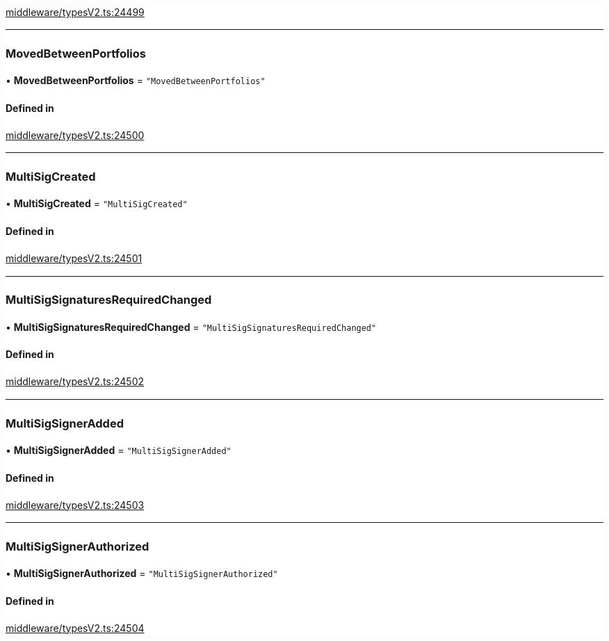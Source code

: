 [middleware/typesV2.ts:24499](https://github.com/PolymeshAssociation/polymesh-sdk/blob/31fdce23/src/middleware/typesV2.ts#L24499)

___

### MovedBetweenPortfolios

• **MovedBetweenPortfolios** = ``"MovedBetweenPortfolios"``

#### Defined in

[middleware/typesV2.ts:24500](https://github.com/PolymeshAssociation/polymesh-sdk/blob/31fdce23/src/middleware/typesV2.ts#L24500)

___

### MultiSigCreated

• **MultiSigCreated** = ``"MultiSigCreated"``

#### Defined in

[middleware/typesV2.ts:24501](https://github.com/PolymeshAssociation/polymesh-sdk/blob/31fdce23/src/middleware/typesV2.ts#L24501)

___

### MultiSigSignaturesRequiredChanged

• **MultiSigSignaturesRequiredChanged** = ``"MultiSigSignaturesRequiredChanged"``

#### Defined in

[middleware/typesV2.ts:24502](https://github.com/PolymeshAssociation/polymesh-sdk/blob/31fdce23/src/middleware/typesV2.ts#L24502)

___

### MultiSigSignerAdded

• **MultiSigSignerAdded** = ``"MultiSigSignerAdded"``

#### Defined in

[middleware/typesV2.ts:24503](https://github.com/PolymeshAssociation/polymesh-sdk/blob/31fdce23/src/middleware/typesV2.ts#L24503)

___

### MultiSigSignerAuthorized

• **MultiSigSignerAuthorized** = ``"MultiSigSignerAuthorized"``

#### Defined in

[middleware/typesV2.ts:24504](https://github.com/PolymeshAssociation/polymesh-sdk/blob/31fdce23/src/middleware/typesV2.ts#L24504)
